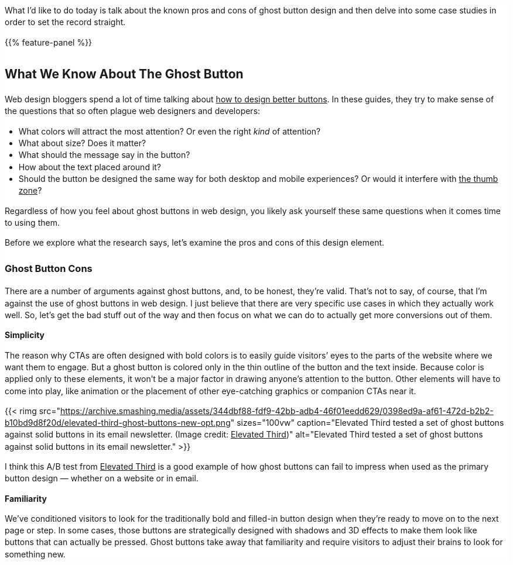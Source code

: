What I’d like to do today is talk about the known pros and cons of ghost button design and then delve into some case studies in order to set the record straight.

{{% feature-panel %}}

## What We Know About The Ghost Button

Web design bloggers spend a lot of time talking about [how to design better buttons](https://www.smashingmagazine.com/2016/11/a-quick-guide-for-designing-better-buttons/). In these guides, they try to make sense of the questions that so often plague web designers and developers:

- What colors will attract the most attention? Or even the right *kind* of attention?
- What about size? Does it matter?
- What should the message say in the button?
- How about the text placed around it?
- Should the button be designed the same way for both desktop and mobile experiences? Or would it interfere with [the thumb zone](https://www.smashingmagazine.com/2016/09/the-thumb-zone-designing-for-mobile-users/)?

Regardless of how you feel about ghost buttons in web design, you likely ask yourself these same questions when it comes time to using them. 

Before we explore what the research says, let’s examine the pros and cons of this design element.

### Ghost Button Cons

There are a number of arguments against ghost buttons, and, to be honest, they’re valid. That’s not to say, of course, that I’m against the use of ghost buttons in web design. I just believe that there are very specific use cases in which they actually work well. So, let’s get the bad stuff out of the way and then focus on what we can do to actually get more conversions out of them.

**Simplicity**

The reason why CTAs are often designed with bold colors is to easily guide visitors’ eyes to the parts of the website where we want them to engage. But a ghost button is colored only in the thin outline of the button and the text inside. Because color is applied only to these elements, it won’t be a major factor in drawing anyone’s attention to the button. Other elements will have to come into play, like animation or the placement of other eye-catching graphics or companion CTAs near it.

{{< rimg src="https://archive.smashing.media/assets/344dbf88-fdf9-42bb-adb4-46f01eedd629/0398ed9a-af61-472d-b2b2-b10bd9d8f20d/elevated-third-ghost-buttons-new-opt.png" sizes="100vw" caption="Elevated Third tested a set of ghost buttons against solid buttons in its email newsletter. (Image credit: <a href='https://www.elevatedthird.com/news-insights/ghost-buttons-good-bad-spooky-part-2'>Elevated Third</a>)" alt="Elevated Third tested a set of ghost buttons against solid buttons in its email newsletter." >}}

I think this A/B test from [Elevated Third](https://www.elevatedthird.com/news-insights/ghost-buttons-good-bad-spooky-part-2) is a good example of how ghost buttons can fail to impress when used as the primary button design — whether on a website or in email. 

**Familiarity**

We’ve conditioned visitors to look for the traditionally bold and filled-in button design when they’re ready to move on to the next page or step. In some cases, those buttons are strategically designed with shadows and 3D effects to make them look like buttons that can actually be pressed. Ghost buttons take away that familiarity and require visitors to adjust their brains to look for something new.
